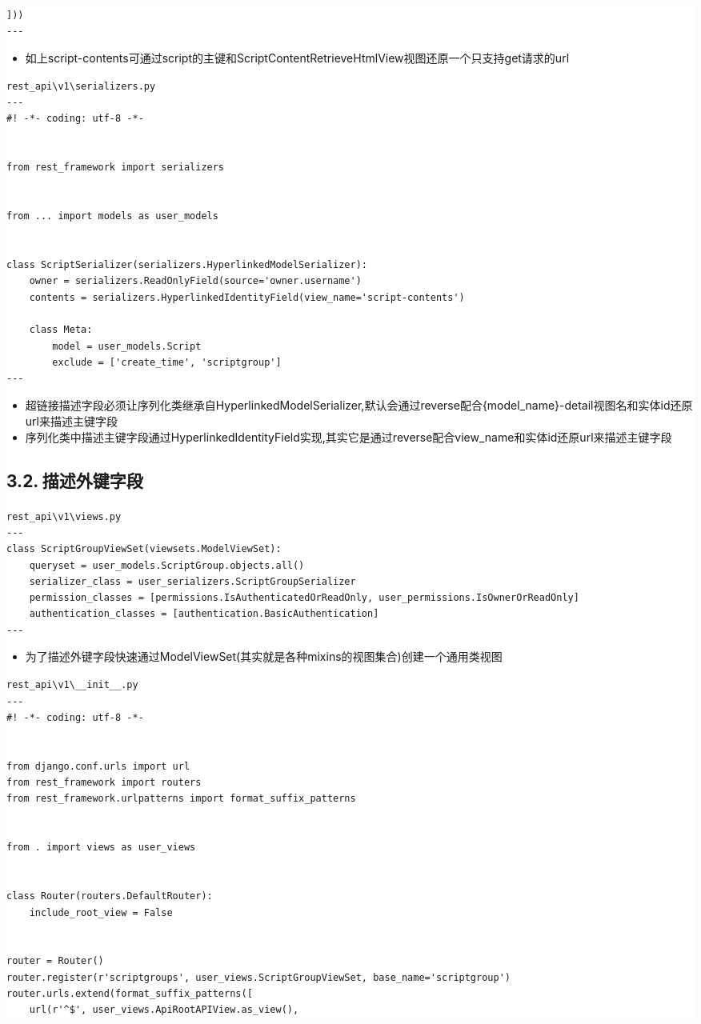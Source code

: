 ```
]))
---
```
- 如上script-contents可通过script的主键和ScriptContentRetrieveHtmlView视图还原一个只支持get请求的url
```
rest_api\v1\serializers.py
---
#! -*- coding: utf-8 -*-


from rest_framework import serializers


from ... import models as user_models


class ScriptSerializer(serializers.HyperlinkedModelSerializer):
    owner = serializers.ReadOnlyField(source='owner.username')
    contents = serializers.HyperlinkedIdentityField(view_name='script-contents')

    class Meta:
        model = user_models.Script
        exclude = ['create_time', 'scriptgroup']
---
```
- 超链接描述字段必须让序列化类继承自HyperlinkedModelSerializer,默认会通过reverse配合{model_name}-detail视图名和实体id还原url来描述主键字段
- 序列化类中描述主键字段通过HyperlinkedIdentityField实现,其实它是通过reverse配合view_name和实体id还原url来描述主键字段

## 3.2. 描述外键字段
```
rest_api\v1\views.py
---
class ScriptGroupViewSet(viewsets.ModelViewSet):
    queryset = user_models.ScriptGroup.objects.all()
    serializer_class = user_serializers.ScriptGroupSerializer
    permission_classes = [permissions.IsAuthenticatedOrReadOnly, user_permissions.IsOwnerOrReadOnly]
    authentication_classes = [authentication.BasicAuthentication]
---
```
- 为了描述外键字段快速通过ModelViewSet(其实就是各种mixins的视图集合)创建一个通用类视图
```
rest_api\v1\__init__.py
---
#! -*- coding: utf-8 -*-


from django.conf.urls import url
from rest_framework import routers
from rest_framework.urlpatterns import format_suffix_patterns


from . import views as user_views


class Router(routers.DefaultRouter):
    include_root_view = False


router = Router()
router.register(r'scriptgroups', user_views.ScriptGroupViewSet, base_name='scriptgroup')
router.urls.extend(format_suffix_patterns([
    url(r'^$', user_views.ApiRootAPIView.as_view(),
```